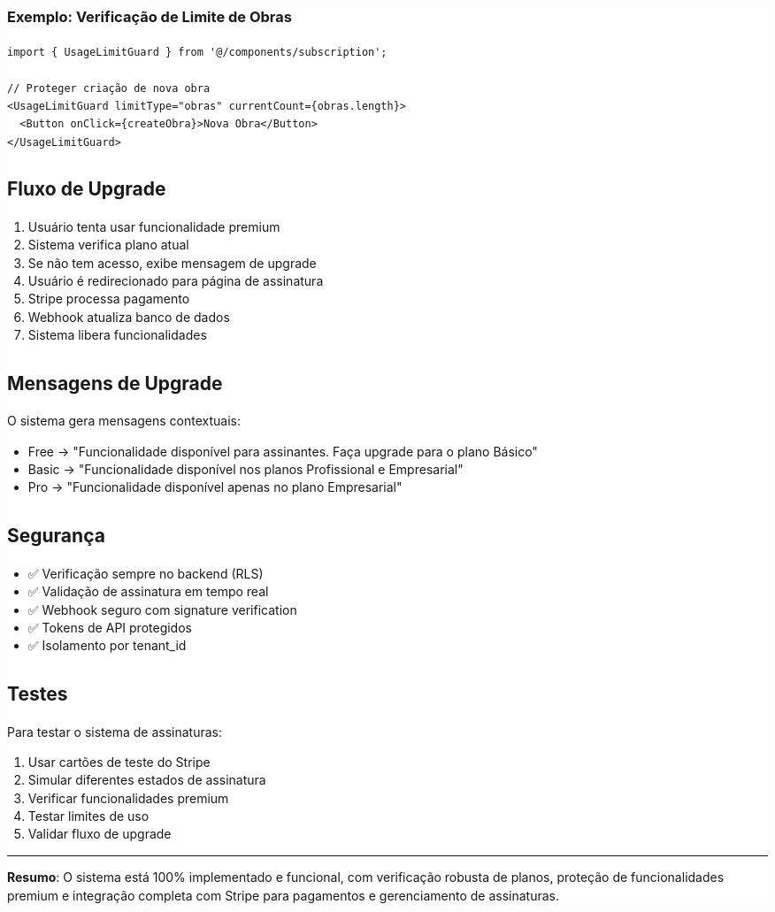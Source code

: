 ### Exemplo: Verificação de Limite de Obras

```tsx
import { UsageLimitGuard } from '@/components/subscription';

// Proteger criação de nova obra
<UsageLimitGuard limitType="obras" currentCount={obras.length}>
  <Button onClick={createObra}>Nova Obra</Button>
</UsageLimitGuard>
```

## Fluxo de Upgrade

1. Usuário tenta usar funcionalidade premium
2. Sistema verifica plano atual
3. Se não tem acesso, exibe mensagem de upgrade
4. Usuário é redirecionado para página de assinatura
5. Stripe processa pagamento
6. Webhook atualiza banco de dados
7. Sistema libera funcionalidades

## Mensagens de Upgrade

O sistema gera mensagens contextuais:
- Free → "Funcionalidade disponível para assinantes. Faça upgrade para o plano Básico"
- Basic → "Funcionalidade disponível nos planos Profissional e Empresarial"
- Pro → "Funcionalidade disponível apenas no plano Empresarial"

## Segurança

- ✅ Verificação sempre no backend (RLS)
- ✅ Validação de assinatura em tempo real
- ✅ Webhook seguro com signature verification
- ✅ Tokens de API protegidos
- ✅ Isolamento por tenant_id

## Testes

Para testar o sistema de assinaturas:

1. Usar cartões de teste do Stripe
2. Simular diferentes estados de assinatura
3. Verificar funcionalidades premium
4. Testar limites de uso
5. Validar fluxo de upgrade

---

**Resumo**: O sistema está 100% implementado e funcional, com verificação robusta de planos, proteção de funcionalidades premium e integração completa com Stripe para pagamentos e gerenciamento de assinaturas.